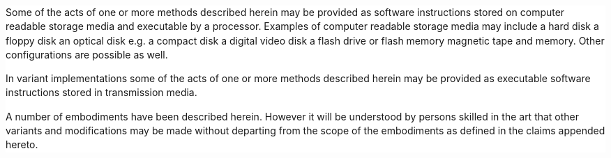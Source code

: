 Some of the acts of one or more methods described herein may be provided as software instructions stored on computer readable storage media and executable by a processor. Examples of computer readable storage media may include a hard disk a floppy disk an optical disk e.g. a compact disk a digital video disk a flash drive or flash memory magnetic tape and memory. Other configurations are possible as well.

In variant implementations some of the acts of one or more methods described herein may be provided as executable software instructions stored in transmission media.

A number of embodiments have been described herein. However it will be understood by persons skilled in the art that other variants and modifications may be made without departing from the scope of the embodiments as defined in the claims appended hereto.

